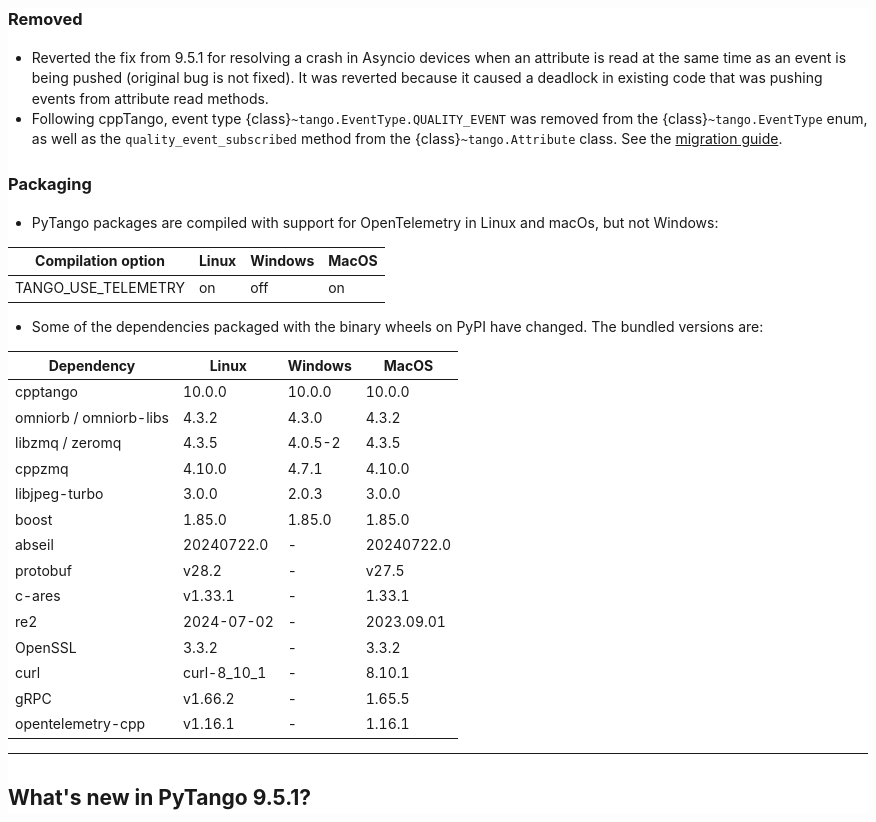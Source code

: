 ### Removed

- Reverted the fix from 9.5.1 for resolving a crash in Asyncio devices when an attribute is read
  at the same time as an event is being pushed (original bug is not fixed).  It was reverted because
  it caused a deadlock in existing code that was pushing events from attribute read methods.
- Following cppTango, event type {class}`~tango.EventType.QUALITY_EVENT` was removed from the {class}`~tango.EventType`
  enum, as well as the `quality_event_subscribed` method from the {class}`~tango.Attribute` class.
  See the [migration guide](#to10.0-quality-event).

### Packaging

- PyTango packages are compiled with support for OpenTelemetry in Linux and macOs, but not Windows:

| Compilation option  | Linux | Windows | MacOS |
| ------------------- | ----- | ------- | ----- |
| TANGO_USE_TELEMETRY | on    | off     | on    |

- Some of the dependencies packaged with the binary wheels on PyPI have changed. The bundled versions are:

| Dependency             | Linux       | Windows | MacOS      |
| ---------------------- | ----------- | ------- | ---------- |
| cpptango               | 10.0.0      | 10.0.0  | 10.0.0     |
| omniorb / omniorb-libs | 4.3.2       | 4.3.0   | 4.3.2      |
| libzmq / zeromq        | 4.3.5       | 4.0.5-2 | 4.3.5      |
| cppzmq                 | 4.10.0      | 4.7.1   | 4.10.0     |
| libjpeg-turbo          | 3.0.0       | 2.0.3   | 3.0.0      |
| boost                  | 1.85.0      | 1.85.0  | 1.85.0     |
| abseil                 | 20240722.0  | -       | 20240722.0 |
| protobuf               | v28.2       | -       | v27.5      |
| c-ares                 | v1.33.1     | -       | 1.33.1     |
| re2                    | 2024-07-02  | -       | 2023.09.01 |
| OpenSSL                | 3.3.2       | -       | 3.3.2      |
| curl                   | curl-8_10_1 | -       | 8.10.1     |
| gRPC                   | v1.66.2     | -       | 1.65.5     |
| opentelemetry-cpp      | v1.16.1     | -       | 1.16.1     |

______________________________________________________________________

## What's new in PyTango 9.5.1?
